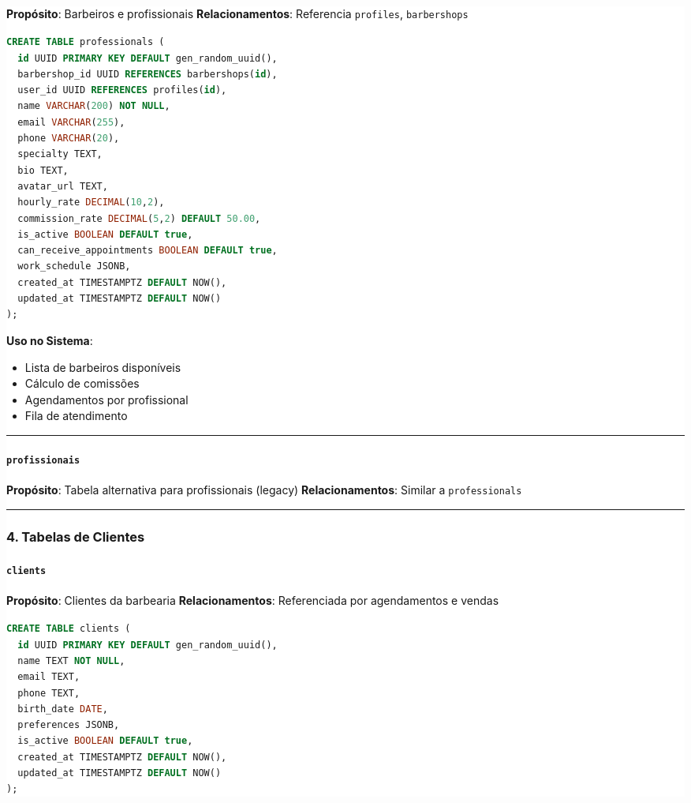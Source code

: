**Propósito**: Barbeiros e profissionais
**Relacionamentos**: Referencia `profiles`, `barbershops`

```sql
CREATE TABLE professionals (
  id UUID PRIMARY KEY DEFAULT gen_random_uuid(),
  barbershop_id UUID REFERENCES barbershops(id),
  user_id UUID REFERENCES profiles(id),
  name VARCHAR(200) NOT NULL,
  email VARCHAR(255),
  phone VARCHAR(20),
  specialty TEXT,
  bio TEXT,
  avatar_url TEXT,
  hourly_rate DECIMAL(10,2),
  commission_rate DECIMAL(5,2) DEFAULT 50.00,
  is_active BOOLEAN DEFAULT true,
  can_receive_appointments BOOLEAN DEFAULT true,
  work_schedule JSONB,
  created_at TIMESTAMPTZ DEFAULT NOW(),
  updated_at TIMESTAMPTZ DEFAULT NOW()
);
```

**Uso no Sistema**:

- Lista de barbeiros disponíveis
- Cálculo de comissões
- Agendamentos por profissional
- Fila de atendimento

---

#### `profissionais`

**Propósito**: Tabela alternativa para profissionais (legacy)
**Relacionamentos**: Similar a `professionals`

---

### 4. **Tabelas de Clientes**

#### `clients`

**Propósito**: Clientes da barbearia
**Relacionamentos**: Referenciada por agendamentos e vendas

```sql
CREATE TABLE clients (
  id UUID PRIMARY KEY DEFAULT gen_random_uuid(),
  name TEXT NOT NULL,
  email TEXT,
  phone TEXT,
  birth_date DATE,
  preferences JSONB,
  is_active BOOLEAN DEFAULT true,
  created_at TIMESTAMPTZ DEFAULT NOW(),
  updated_at TIMESTAMPTZ DEFAULT NOW()
);
```
